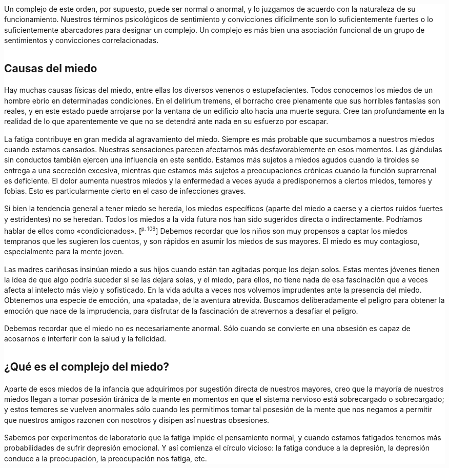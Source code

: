 Un complejo de este orden, por supuesto, puede ser normal o anormal, y lo juzgamos de acuerdo con la naturaleza de su funcionamiento. Nuestros términos psicológicos de sentimiento y convicciones difícilmente son lo suficientemente fuertes o lo suficientemente abarcadores para designar un complejo. Un complejo es más bien una asociación funcional de un grupo de sentimientos y convicciones correlacionadas.

## Causas del miedo

Hay muchas causas físicas del miedo, entre ellas los diversos venenos o estupefacientes. Todos conocemos los miedos de un hombre ebrio en determinadas condiciones. En el delirium tremens, el borracho cree plenamente que sus horribles fantasías son reales, y en este estado puede arrojarse por la ventana de un edificio alto hacia una muerte segura. Cree tan profundamente en la realidad de lo que aparentemente ve que no se detendrá ante nada en su esfuerzo por escapar.

La fatiga contribuye en gran medida al agravamiento del miedo. Siempre es más probable que sucumbamos a nuestros miedos cuando estamos cansados. Nuestras sensaciones parecen afectarnos más desfavorablemente en esos momentos. Las glándulas sin conductos también ejercen una influencia en este sentido. Estamos más sujetos a miedos agudos cuando la tiroides se entrega a una secreción excesiva, mientras que estamos más sujetos a preocupaciones crónicas cuando la función suprarrenal es deficiente. El dolor aumenta nuestros miedos y la enfermedad a veces ayuda a predisponernos a ciertos miedos, temores y fobias. Esto es particularmente cierto en el caso de infecciones graves.

Si bien la tendencia general a tener miedo se hereda, los miedos específicos (aparte del miedo a caerse y a ciertos ruidos fuertes y estridentes) no se heredan. Todos los miedos a la vida futura nos han sido sugeridos directa o indirectamente. Podríamos hablar de ellos como «condicionados». <span id="p106">[<sup><small>p. 106</small></sup>]</span> Debemos recordar que los niños son muy propensos a captar los miedos tempranos que les sugieren los cuentos, y son rápidos en asumir los miedos de sus mayores. El miedo es muy contagioso, especialmente para la mente joven.

Las madres cariñosas insinúan miedo a sus hijos cuando están tan agitadas porque los dejan solos. Estas mentes jóvenes tienen la idea de que algo podría suceder si se las dejara solas, y el miedo, para ellos, no tiene nada de esa fascinación que a veces afecta al intelecto más viejo y sofisticado. En la vida adulta a veces nos volvemos imprudentes ante la presencia del miedo. Obtenemos una especie de emoción, una «patada», de la aventura atrevida. Buscamos deliberadamente el peligro para obtener la emoción que nace de la imprudencia, para disfrutar de la fascinación de atrevernos a desafiar el peligro.

Debemos recordar que el miedo no es necesariamente anormal. Sólo cuando se convierte en una obsesión es capaz de acosarnos e interferir con la salud y la felicidad.

## ¿Qué es el complejo del miedo?

Aparte de esos miedos de la infancia que adquirimos por sugestión directa de nuestros mayores, creo que la mayoría de nuestros miedos llegan a tomar posesión tiránica de la mente en momentos en que el sistema nervioso está sobrecargado o sobrecargado; y estos temores se vuelven anormales sólo cuando les permitimos tomar tal posesión de la mente que nos negamos a permitir que nuestros amigos razonen con nosotros y disipen así nuestras obsesiones.

Sabemos por experimentos de laboratorio que la fatiga impide el pensamiento normal, y cuando estamos fatigados tenemos más probabilidades de sufrir depresión emocional. Y así comienza el círculo vicioso: la fatiga conduce a la depresión, la depresión conduce a la preocupación, la preocupación nos fatiga, etc.
